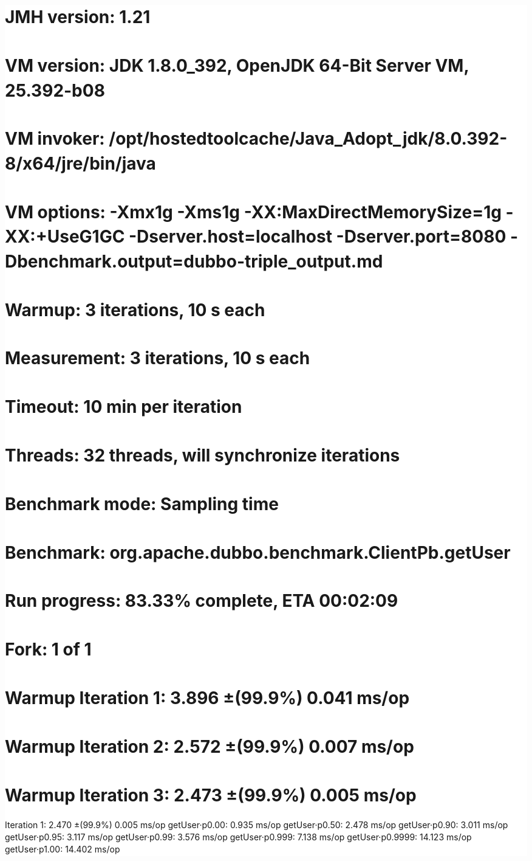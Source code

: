 
# JMH version: 1.21
# VM version: JDK 1.8.0_392, OpenJDK 64-Bit Server VM, 25.392-b08
# VM invoker: /opt/hostedtoolcache/Java_Adopt_jdk/8.0.392-8/x64/jre/bin/java
# VM options: -Xmx1g -Xms1g -XX:MaxDirectMemorySize=1g -XX:+UseG1GC -Dserver.host=localhost -Dserver.port=8080 -Dbenchmark.output=dubbo-triple_output.md
# Warmup: 3 iterations, 10 s each
# Measurement: 3 iterations, 10 s each
# Timeout: 10 min per iteration
# Threads: 32 threads, will synchronize iterations
# Benchmark mode: Sampling time
# Benchmark: org.apache.dubbo.benchmark.ClientPb.getUser

# Run progress: 83.33% complete, ETA 00:02:09
# Fork: 1 of 1
# Warmup Iteration   1: 3.896 ±(99.9%) 0.041 ms/op
# Warmup Iteration   2: 2.572 ±(99.9%) 0.007 ms/op
# Warmup Iteration   3: 2.473 ±(99.9%) 0.005 ms/op
Iteration   1: 2.470 ±(99.9%) 0.005 ms/op
                 getUser·p0.00:   0.935 ms/op
                 getUser·p0.50:   2.478 ms/op
                 getUser·p0.90:   3.011 ms/op
                 getUser·p0.95:   3.117 ms/op
                 getUser·p0.99:   3.576 ms/op
                 getUser·p0.999:  7.138 ms/op
                 getUser·p0.9999: 14.123 ms/op
                 getUser·p1.00:   14.402 ms/op
